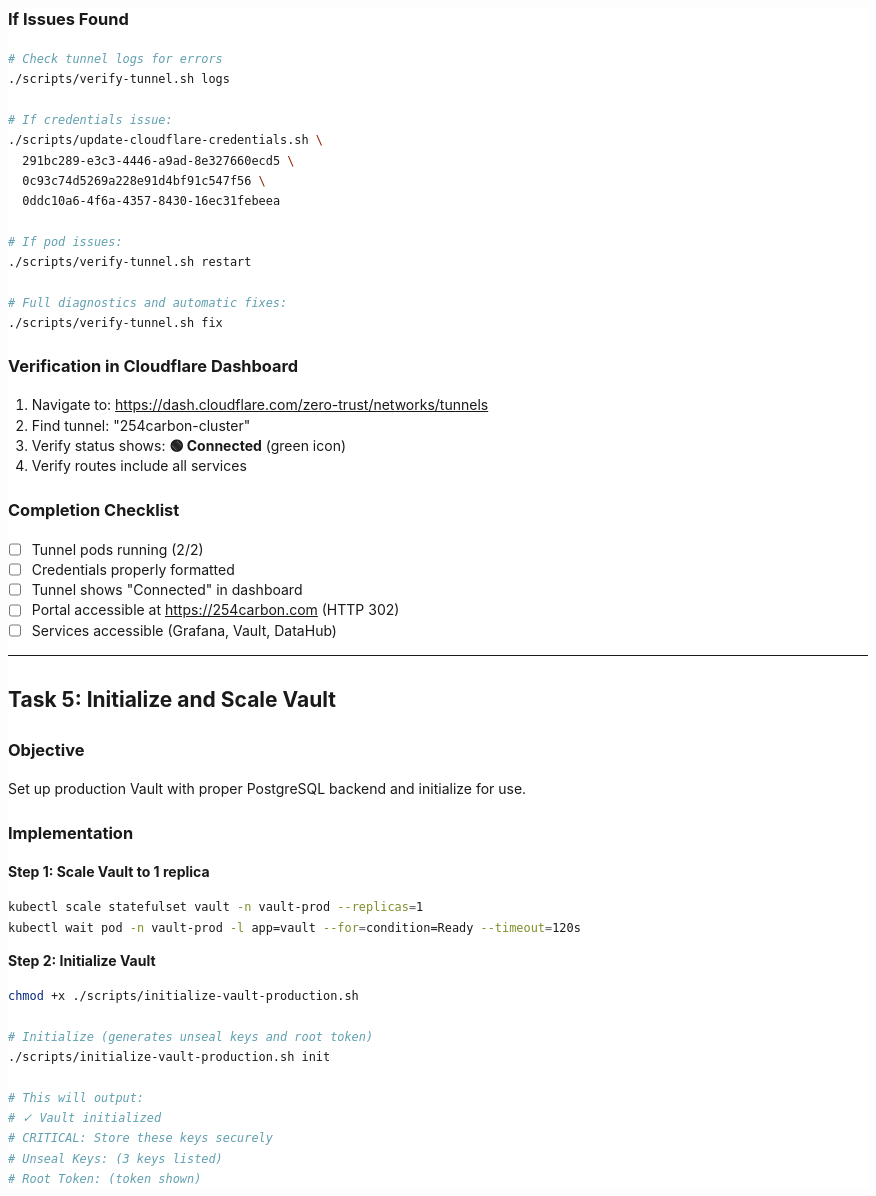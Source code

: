 ### If Issues Found

```bash
# Check tunnel logs for errors
./scripts/verify-tunnel.sh logs

# If credentials issue:
./scripts/update-cloudflare-credentials.sh \
  291bc289-e3c3-4446-a9ad-8e327660ecd5 \
  0c93c74d5269a228e91d4bf91c547f56 \
  0ddc10a6-4f6a-4357-8430-16ec31febeea

# If pod issues:
./scripts/verify-tunnel.sh restart

# Full diagnostics and automatic fixes:
./scripts/verify-tunnel.sh fix
```

### Verification in Cloudflare Dashboard

1. Navigate to: https://dash.cloudflare.com/zero-trust/networks/tunnels
2. Find tunnel: "254carbon-cluster"
3. Verify status shows: **🟢 Connected** (green icon)
4. Verify routes include all services

### Completion Checklist
- [ ] Tunnel pods running (2/2)
- [ ] Credentials properly formatted
- [ ] Tunnel shows "Connected" in dashboard
- [ ] Portal accessible at https://254carbon.com (HTTP 302)
- [ ] Services accessible (Grafana, Vault, DataHub)

---

## Task 5: Initialize and Scale Vault

### Objective
Set up production Vault with proper PostgreSQL backend and initialize for use.

### Implementation

**Step 1: Scale Vault to 1 replica**

```bash
kubectl scale statefulset vault -n vault-prod --replicas=1
kubectl wait pod -n vault-prod -l app=vault --for=condition=Ready --timeout=120s
```

**Step 2: Initialize Vault**

```bash
chmod +x ./scripts/initialize-vault-production.sh

# Initialize (generates unseal keys and root token)
./scripts/initialize-vault-production.sh init

# This will output:
# ✓ Vault initialized
# CRITICAL: Store these keys securely
# Unseal Keys: (3 keys listed)
# Root Token: (token shown)
```
